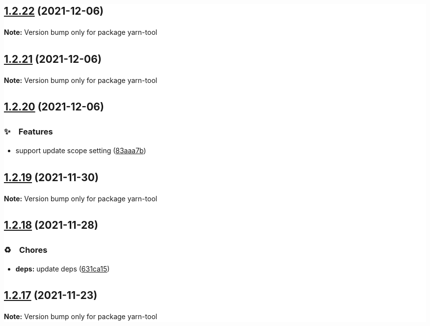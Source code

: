 



## [1.2.22](https://github.com/bluelovers/yarn-tool/compare/yarn-tool@1.2.21...yarn-tool@1.2.22) (2021-12-06)

**Note:** Version bump only for package yarn-tool





## [1.2.21](https://github.com/bluelovers/yarn-tool/compare/yarn-tool@1.2.20...yarn-tool@1.2.21) (2021-12-06)

**Note:** Version bump only for package yarn-tool





## [1.2.20](https://github.com/bluelovers/yarn-tool/compare/yarn-tool@1.2.19...yarn-tool@1.2.20) (2021-12-06)


### ✨　Features

* support update scope setting ([83aaa7b](https://github.com/bluelovers/yarn-tool/commit/83aaa7be9ba0c6a9b48ce9208558bed327271fe4))





## [1.2.19](https://github.com/bluelovers/yarn-tool/compare/yarn-tool@1.2.18...yarn-tool@1.2.19) (2021-11-30)

**Note:** Version bump only for package yarn-tool





## [1.2.18](https://github.com/bluelovers/yarn-tool/compare/yarn-tool@1.2.17...yarn-tool@1.2.18) (2021-11-28)


### ♻️　Chores

* **deps:** update deps ([631ca15](https://github.com/bluelovers/yarn-tool/commit/631ca15d83186abda9b2806f684dad6affcc3a64))





## [1.2.17](https://github.com/bluelovers/yarn-tool/compare/yarn-tool@1.2.16...yarn-tool@1.2.17) (2021-11-23)

**Note:** Version bump only for package yarn-tool
